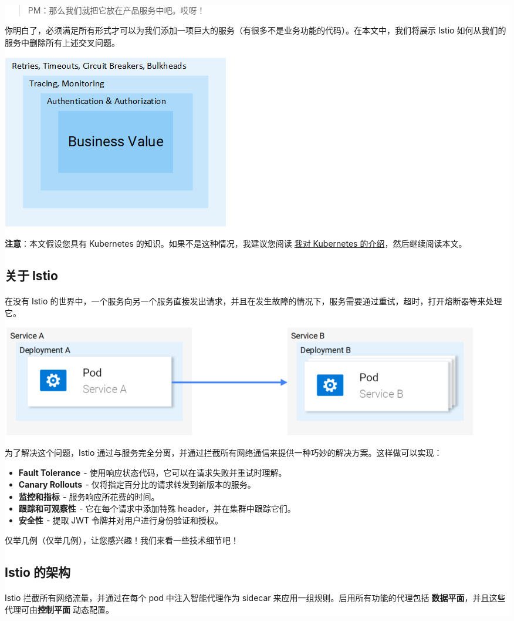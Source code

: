 > PM：那么我们就把它放在产品服务中吧。哎呀！

你明白了，必须满足所有形式才可以为我们添加一项巨大的服务（有很多不是业务功能的代码）。在本文中，我们将展示 Istio 如何从我们的服务中删除所有上述交叉问题。

![图 1.微服务的形式构成](61411417ly1g0exu1x75cj20ai081t8l.jpg)

**注意**：本文假设您具有 Kubernetes 的知识。如果不是这种情况，我建议您阅读 [我对 Kubernetes 的介绍](https://medium.freecodecamp.org/learn-kubernetes-in-under-3-hours-a-detailed-guide-to-orchestrating-containers-114ff420e882)，然后继续阅读本文。

## 关于 Istio

在没有 Istio 的世界中，一个服务向另一个服务直接发出请求，并且在发生故障的情况下，服务需要通过重试，超时，打开熔断器等来处理它。

![图 2. Kubernetes 中的网络流量](61411417ly1g0exu1eu2vj20m8054dg4.jpg)

为了解决这个问题，Istio 通过与服务完全分离，并通过拦截所有网络通信来提供一种巧妙的解决方案。这样做可以实现：

- **Fault Tolerance**  \- 使用响应状态代码，它可以在请求失败并重试时理解。
- **Canary Rollouts**  \- 仅将指定百分比的请求转发到新版本的服务。
- **监控和指标**  \- 服务响应所花费的时间。
- **跟踪和可观察性**  \- 它在每个请求中添加特殊 header，并在集群中跟踪它们。
- **安全性**  \- 提取 JWT 令牌并对用户进行身份验证和授权。

仅举几例（仅举几例），让您感兴趣！我们来看一些技术细节吧！

## Istio 的架构

Istio 拦截所有网络流量，并通过在每个 pod 中注入智能代理作为 sidecar 来应用一组规则。启用所有功能的代理包括 **数据平面**，并且这些代理可由**控制平面** 动态配置。
